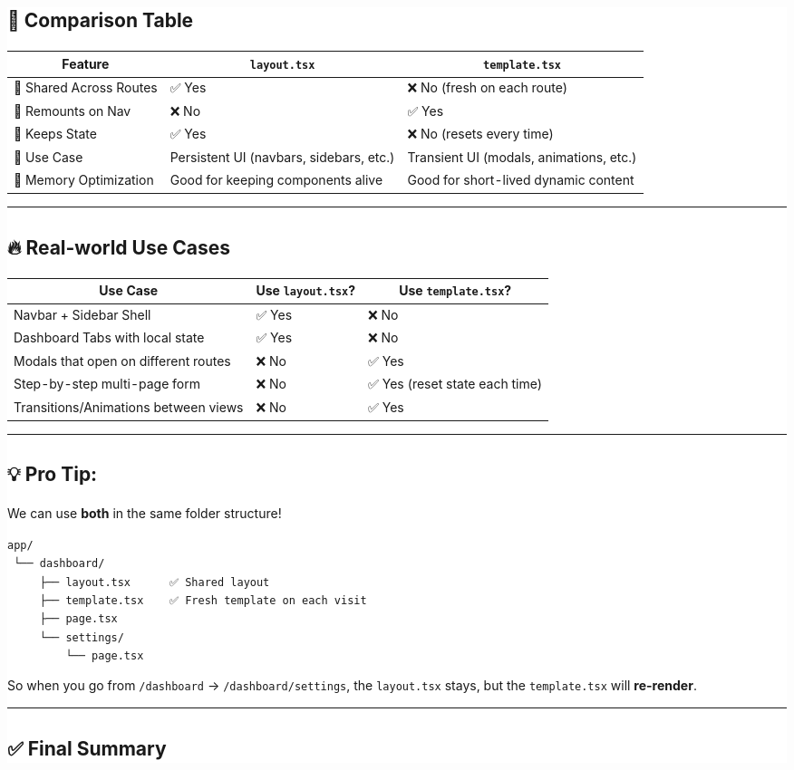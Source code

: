 
## 🧬 Comparison Table

| Feature                 | `layout.tsx`                             | `template.tsx`                          |
|--------------------------|-------------------------------------------|------------------------------------------|
| 🧠 Shared Across Routes | ✅ Yes                                     | ❌ No (fresh on each route)              |
| 🔁 Remounts on Nav      | ❌ No                                      | ✅ Yes                                    |
| 💾 Keeps State          | ✅ Yes                                     | ❌ No (resets every time)                |
| 🎯 Use Case             | Persistent UI (navbars, sidebars, etc.)   | Transient UI (modals, animations, etc.)  |
| 🧩 Memory Optimization  | Good for keeping components alive         | Good for short-lived dynamic content     |

---

## 🔥 Real-world Use Cases

| Use Case                        | Use `layout.tsx`? | Use `template.tsx`? |
|----------------------------------|------------------|---------------------|
| Navbar + Sidebar Shell           | ✅ Yes           | ❌ No               |
| Dashboard Tabs with local state  | ✅ Yes           | ❌ No               |
| Modals that open on different routes | ❌ No          | ✅ Yes              |
| Step-by-step multi-page form     | ❌ No            | ✅ Yes (reset state each time) |
| Transitions/Animations between views | ❌ No         | ✅ Yes              |

---

## 💡 Pro Tip:

We can use **both** in the same folder structure!

```bash
app/
 └── dashboard/
     ├── layout.tsx      ✅ Shared layout
     ├── template.tsx    ✅ Fresh template on each visit
     ├── page.tsx
     └── settings/
         └── page.tsx
```

So when you go from `/dashboard` → `/dashboard/settings`, the `layout.tsx` stays, but the `template.tsx` will **re-render**.

---

## ✅ Final Summary
